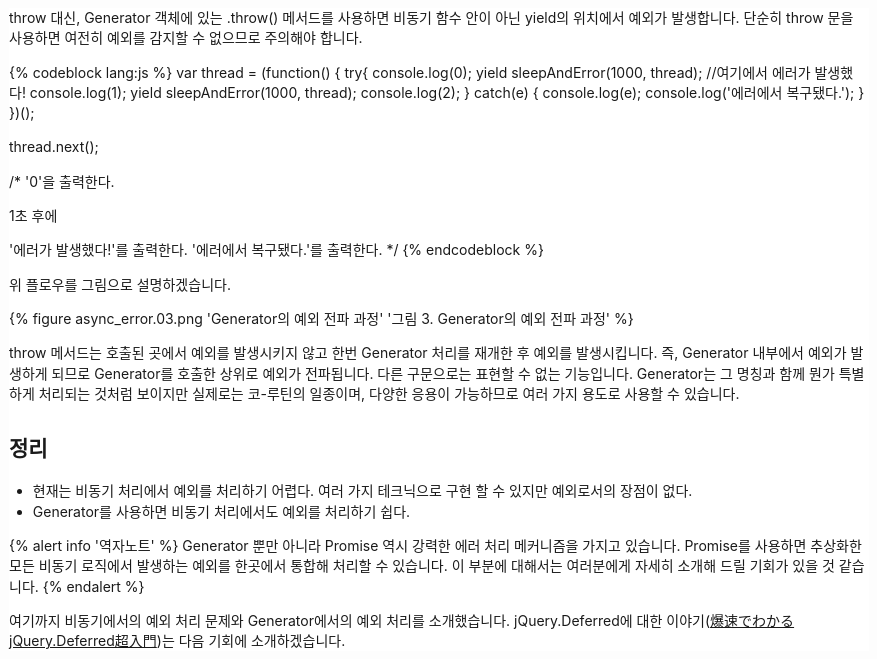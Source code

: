 throw 대신, Generator 객체에 있는 .throw() 메서드를 사용하면 비동기 함수 안이 아닌 yield의 위치에서 예외가 발생합니다. 단순히 throw 문을 사용하면 여전히 예외를 감지할 수 없으므로 주의해야 합니다.

{% codeblock lang:js %}
var thread = (function() {
  try{
    console.log(0);
    yield sleepAndError(1000, thread); //여기에서 에러가 발생했다!
    console.log(1);
    yield sleepAndError(1000, thread);
    console.log(2);
  } catch(e) {
    console.log(e);
    console.log('에러에서 복구됐다.');
  }
})();

thread.next();

/*
'0'을 출력한다.

1초 후에

'에러가 발생했다!'를 출력한다.
'에러에서 복구됐다.'를 출력한다.
*/
{% endcodeblock %}

위 플로우를 그림으로 설명하겠습니다.

{% figure async_error.03.png 'Generator의 예외 전파 과정' '그림 3. Generator의 예외 전파 과정' %}

throw 메서드는 호출된 곳에서 예외를 발생시키지 않고 한번 Generator 처리를 재개한 후 예외를 발생시킵니다. 즉, Generator 내부에서 예외가 발생하게 되므로 Generator를 호출한 상위로 예외가 전파됩니다. 다른 구문으로는 표현할 수 없는 기능입니다. Generator는 그 명칭과 함께 뭔가 특별하게 처리되는 것처럼 보이지만 실제로는 코-루틴의 일종이며, 다양한 응용이 가능하므로 여러 가지 용도로 사용할 수 있습니다.

## 정리

 * 현재는 비동기 처리에서 예외를 처리하기 어렵다. 여러 가지 테크닉으로 구현 할 수 있지만 예외로서의 장점이 없다.
 * Generator를 사용하면 비동기 처리에서도 예외를 처리하기 쉽다.

{% alert info '역자노트' %}
Generator 뿐만 아니라 Promise 역시 강력한 에러 처리 메커니즘을 가지고 있습니다. Promise를 사용하면 추상화한 모든 비동기 로직에서 발생하는 예외를 한곳에서 통합해 처리할 수 있습니다. 이 부분에 대해서는 여러분에게 자세히 소개해 드릴 기회가 있을 것 같습니다.
{% endalert %}

여기까지 비동기에서의 예외 처리 문제와 Generator에서의 예외 처리를 소개했습니다. jQuery.Deferred에 대한 이야기([爆速でわかるjQuery.Deferred超入門](http://techblog.yahoo.co.jp/programming/jquery-deferred/))는 다음 기회에 소개하겠습니다.
